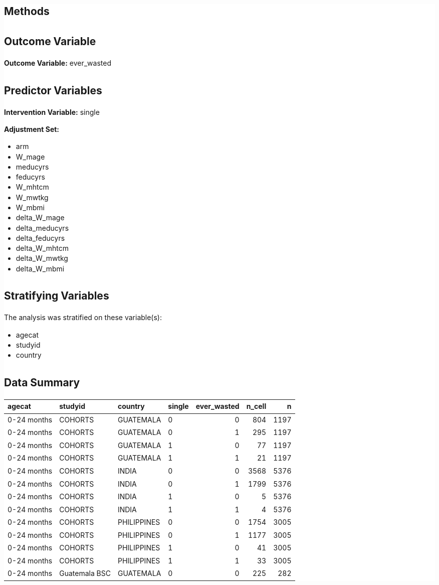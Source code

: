 





## Methods
## Outcome Variable

**Outcome Variable:** ever_wasted

## Predictor Variables

**Intervention Variable:** single

**Adjustment Set:**

* arm
* W_mage
* meducyrs
* feducyrs
* W_mhtcm
* W_mwtkg
* W_mbmi
* delta_W_mage
* delta_meducyrs
* delta_feducyrs
* delta_W_mhtcm
* delta_W_mwtkg
* delta_W_mbmi

## Stratifying Variables

The analysis was stratified on these variable(s):

* agecat
* studyid
* country

## Data Summary

|agecat      |studyid        |country                      |single | ever_wasted| n_cell|     n|
|:-----------|:--------------|:----------------------------|:------|-----------:|------:|-----:|
|0-24 months |COHORTS        |GUATEMALA                    |0      |           0|    804|  1197|
|0-24 months |COHORTS        |GUATEMALA                    |0      |           1|    295|  1197|
|0-24 months |COHORTS        |GUATEMALA                    |1      |           0|     77|  1197|
|0-24 months |COHORTS        |GUATEMALA                    |1      |           1|     21|  1197|
|0-24 months |COHORTS        |INDIA                        |0      |           0|   3568|  5376|
|0-24 months |COHORTS        |INDIA                        |0      |           1|   1799|  5376|
|0-24 months |COHORTS        |INDIA                        |1      |           0|      5|  5376|
|0-24 months |COHORTS        |INDIA                        |1      |           1|      4|  5376|
|0-24 months |COHORTS        |PHILIPPINES                  |0      |           0|   1754|  3005|
|0-24 months |COHORTS        |PHILIPPINES                  |0      |           1|   1177|  3005|
|0-24 months |COHORTS        |PHILIPPINES                  |1      |           0|     41|  3005|
|0-24 months |COHORTS        |PHILIPPINES                  |1      |           1|     33|  3005|
|0-24 months |Guatemala BSC  |GUATEMALA                    |0      |           0|    225|   282|